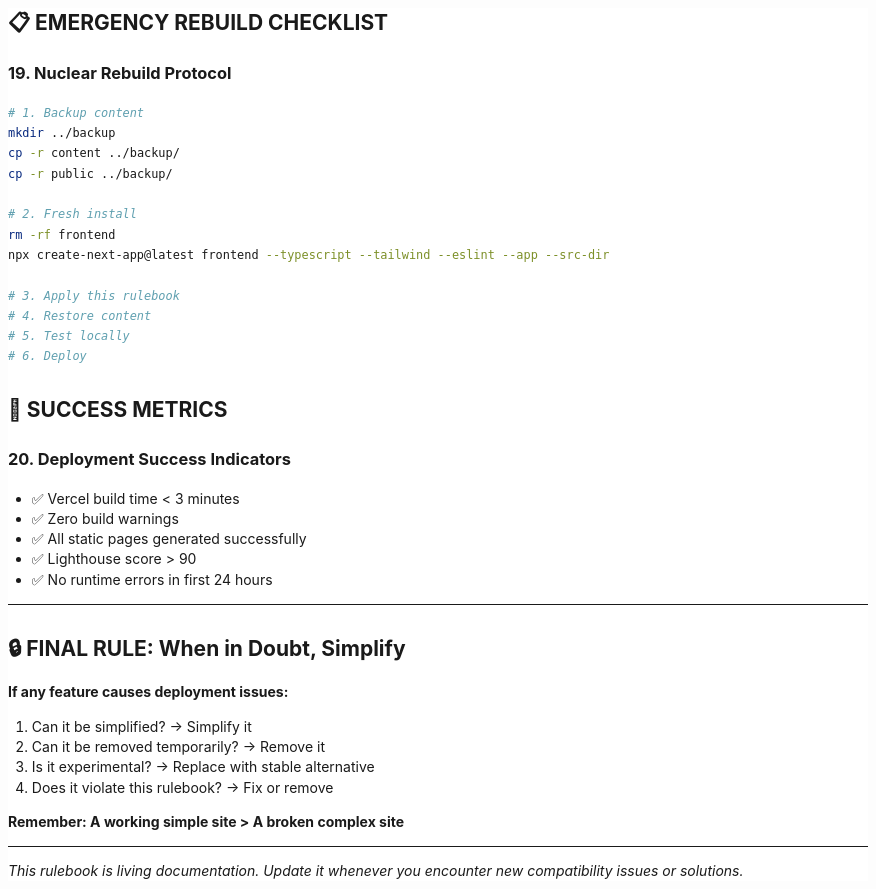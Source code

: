 ## 📋 EMERGENCY REBUILD CHECKLIST

### 19. Nuclear Rebuild Protocol
```bash
# 1. Backup content
mkdir ../backup
cp -r content ../backup/
cp -r public ../backup/

# 2. Fresh install
rm -rf frontend
npx create-next-app@latest frontend --typescript --tailwind --eslint --app --src-dir

# 3. Apply this rulebook
# 4. Restore content
# 5. Test locally
# 6. Deploy
```

## 🎯 SUCCESS METRICS

### 20. Deployment Success Indicators
- ✅ Vercel build time < 3 minutes
- ✅ Zero build warnings
- ✅ All static pages generated successfully
- ✅ Lighthouse score > 90
- ✅ No runtime errors in first 24 hours

---

## 🔒 FINAL RULE: When in Doubt, Simplify

**If any feature causes deployment issues:**
1. Can it be simplified? → Simplify it
2. Can it be removed temporarily? → Remove it
3. Is it experimental? → Replace with stable alternative
4. Does it violate this rulebook? → Fix or remove

**Remember: A working simple site > A broken complex site**

---

*This rulebook is living documentation. Update it whenever you encounter new compatibility issues or solutions.*